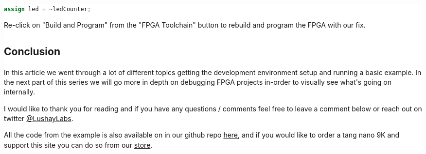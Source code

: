 ```v
assign led = ~ledCounter;
```

Re-click on "Build and Program" from the "FPGA Toolchain" button to rebuild and program the FPGA with our fix.<h2 id="conclusion">Conclusion</h2>

In this article we went through a lot of different topics getting the development environment setup and running a basic example. In the next part of this series we will go more in depth on debugging FPGA projects in-order to visually see what's going on internally.

I would like to thank you for reading and if you have any questions / comments feel free to leave a comment below or reach out on twitter <a href="https://twitter.com/LushayLabs">@LushayLabs</a>.

All the code from the example is also available on in our github repo <a href="https://github.com/lushaylabs/tangnano9k-series-examples">here</a>, and if you would like to order a tang nano 9K and support this site you can do so from our <a href="https://store.lushaylabs.com/products/tang-nano-9k">store</a>.